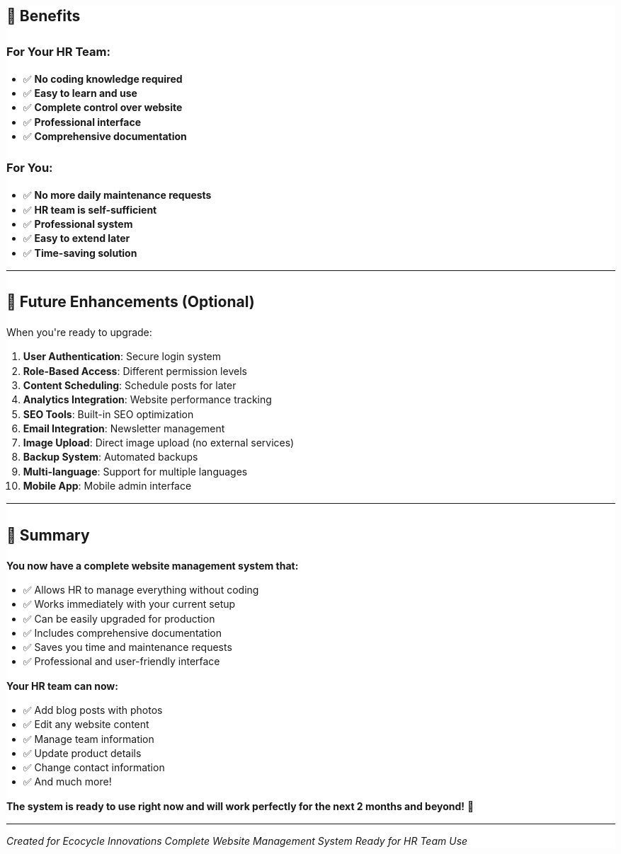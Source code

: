 
## 🎉 **Benefits**

### **For Your HR Team**:
- ✅ **No coding knowledge required**
- ✅ **Easy to learn and use**
- ✅ **Complete control over website**
- ✅ **Professional interface**
- ✅ **Comprehensive documentation**

### **For You**:
- ✅ **No more daily maintenance requests**
- ✅ **HR team is self-sufficient**
- ✅ **Professional system**
- ✅ **Easy to extend later**
- ✅ **Time-saving solution**

---

## 🔮 **Future Enhancements** (Optional)

When you're ready to upgrade:

1. **User Authentication**: Secure login system
2. **Role-Based Access**: Different permission levels
3. **Content Scheduling**: Schedule posts for later
4. **Analytics Integration**: Website performance tracking
5. **SEO Tools**: Built-in SEO optimization
6. **Email Integration**: Newsletter management
7. **Image Upload**: Direct image upload (no external services)
8. **Backup System**: Automated backups
9. **Multi-language**: Support for multiple languages
10. **Mobile App**: Mobile admin interface

---

## 🎯 **Summary**

**You now have a complete website management system that:**
- ✅ Allows HR to manage everything without coding
- ✅ Works immediately with your current setup
- ✅ Can be easily upgraded for production
- ✅ Includes comprehensive documentation
- ✅ Saves you time and maintenance requests
- ✅ Professional and user-friendly interface

**Your HR team can now:**
- ✅ Add blog posts with photos
- ✅ Edit any website content
- ✅ Manage team information
- ✅ Update product details
- ✅ Change contact information
- ✅ And much more!

**The system is ready to use right now and will work perfectly for the next 2 months and beyond!** 🚀

---

*Created for Ecocycle Innovations*
*Complete Website Management System*
*Ready for HR Team Use*
